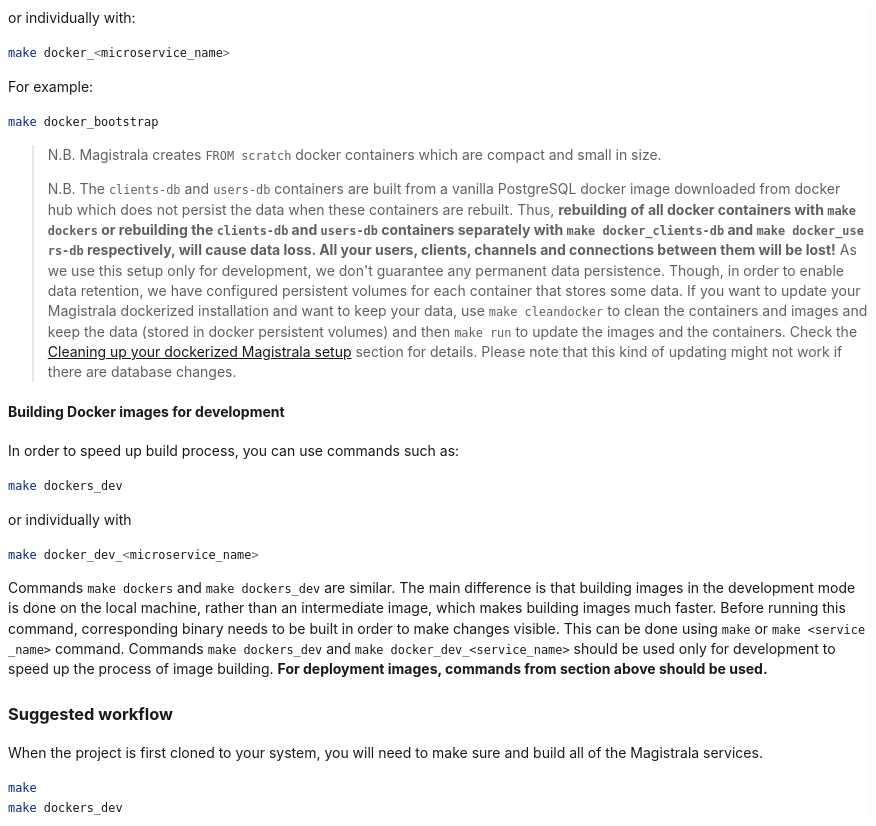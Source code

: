 or individually with:

```bash
make docker_<microservice_name>
```

For example:

```bash
make docker_bootstrap
```

> N.B. Magistrala creates `FROM scratch` docker containers which are compact and small in size.
>
> N.B. The `clients-db` and `users-db` containers are built from a vanilla PostgreSQL docker image downloaded from docker hub which does not persist the data when these containers are rebuilt. Thus, **rebuilding of all docker containers with `make dockers` or rebuilding the `clients-db` and `users-db` containers separately with `make docker_clients-db` and `make docker_users-db` respectively, will cause data loss. All your users, clients, channels and connections between them will be lost!** As we use this setup only for development, we don't guarantee any permanent data persistence. Though, in order to enable data retention, we have configured persistent volumes for each container that stores some data. If you want to update your Magistrala dockerized installation and want to keep your data, use `make cleandocker` to clean the containers and images and keep the data (stored in docker persistent volumes) and then `make run` to update the images and the containers. Check the [Cleaning up your dockerized Magistrala setup][cleanup-docker] section for details. Please note that this kind of updating might not work if there are database changes.

#### Building Docker images for development

In order to speed up build process, you can use commands such as:

```bash
make dockers_dev
```

or individually with

```bash
make docker_dev_<microservice_name>
```

Commands `make dockers` and `make dockers_dev` are similar. The main difference is that building images in the development mode is done on the local machine, rather than an intermediate image, which makes building images much faster. Before running this command, corresponding binary needs to be built in order to make changes visible. This can be done using `make` or `make <service_name>` command. Commands `make dockers_dev` and `make docker_dev_<service_name>` should be used only for development to speed up the process of image building. **For deployment images, commands from section above should be used.**

### Suggested workflow

When the project is first cloned to your system, you will need to make sure and build all of the Magistrala services.

```bash
make
make dockers_dev
```


[magistrala-repo]: https://github.com/absmach/magistrala
[protocol-buffers]: https://developers.google.com/protocol-buffers/
[golang-protobuf]: https://github.com/golang/protobuf
[protobuf-install]: https://github.com/golang/protobuf#installation
[protobuf]: https://github.com/google/protobuf
[google-protobuf]: https://google.golang.org/protobuf/proto
[go-install]: https://golang.org/doc/install
[mg-ci-scripts]: https://github.com/absmach/magistrala/blob/main/scripts/ci.sh
[scratch-docker]: https://hub.docker.com/_/scratch/
[cleanup-docker]: #cleaning-up-your-dockerized-magistrala-setup
[docker-compose-ref]: https://docs.docker.com/compose/reference/overview/
[docker-compose-extend]: https://docs.docker.com/compose/extends/
[go-cross-compile]: https://dave.cheney.net/2015/08/22/cross-compilation-with-go-1-5
[go-arm]: https://www.alexruf.net/golang/arm/raspberrypi/2016/01/16/cross-compile-with-go-1-5-for-raspberry-pi.html
[wiki-go-arm]: https://go.dev/wiki/GoArm
[nats]: https://www.nats.io/
[postgresql]: https://www.postgresql.org/
[rabbitmq]: https://www.rabbitmq.com/download.html
[vernemq]: https://vernemq.com/downloads/
[kafka]: https://kafka.apache.org/quickstart
[postgres-roles]: https://support.rackspace.com/how-to/postgresql-creating-and-dropping-roles/